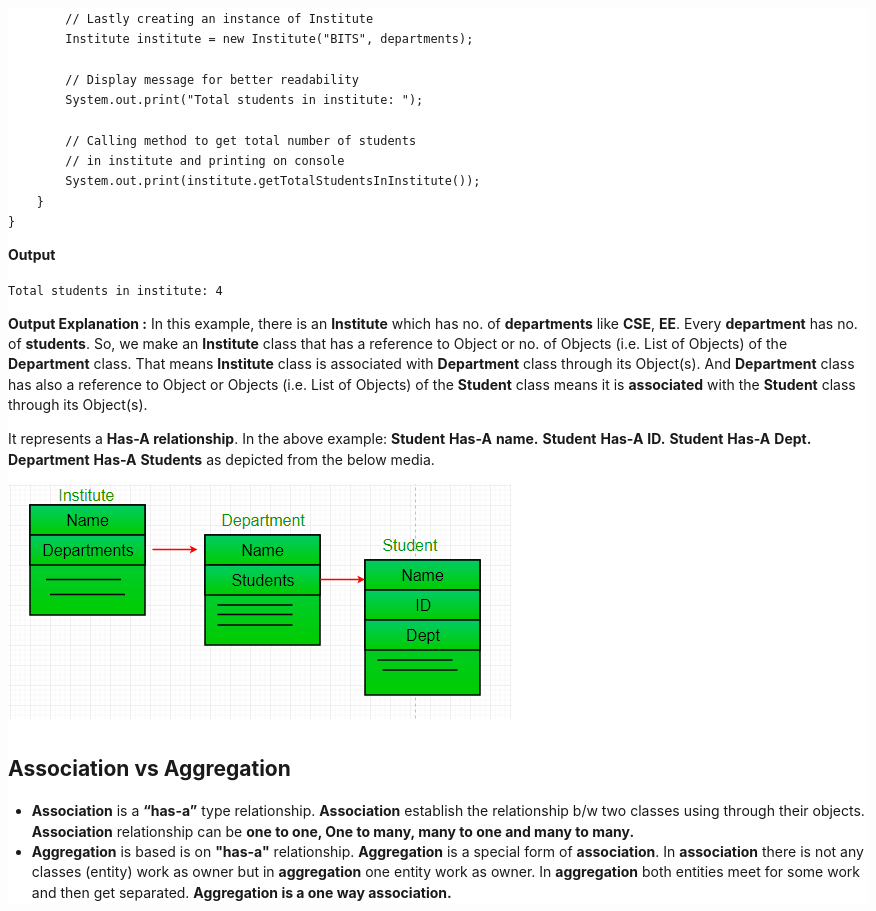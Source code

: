 ```
		// Lastly creating an instance of Institute
		Institute institute = new Institute("BITS", departments);

		// Display message for better readability
		System.out.print("Total students in institute: ");

		// Calling method to get total number of students
		// in institute and printing on console
		System.out.print(institute.getTotalStudentsInInstitute());
	}
}

```

**Output**

```
Total students in institute: 4
```

**Output Explanation :**
In this example, there is an **Institute** which has no. of **departments** like **CSE**, **EE**. Every **department** has no. of **students**. So, we make an **Institute** class that has a reference to Object or no. of Objects (i.e. List of Objects) of the **Department** class. That means **Institute** class is associated with **Department** class through its Object(s). And **Department** class has also a reference to Object or Objects (i.e. List of Objects) of the **Student** class means it is **associated** with the **Student** class through its Object(s).

It represents a **Has-A relationship**. In the above example: **Student** **Has-A** **name.** **Student** **Has-A** **ID.** **Student** **Has-A** **Dept.** **Department** **Has-A** **Students** as depicted from the below media.

![reference](assets/Reference.png)

## Association vs Aggregation

-   **Association** is a **“has-a”** type relationship. **Association** establish the relationship b/w two classes using through their objects. **Association** relationship can be **one to one, One to many, many to one and many to many.**
-   **Aggregation** is based is on **"has-a"** relationship. **Aggregation** is a special form of **association**. In **association** there is not any classes (entity) work as owner but in **aggregation** one entity work as owner. In **aggregation** both entities meet for some work and then get separated. **Aggregation is a one way association.**
